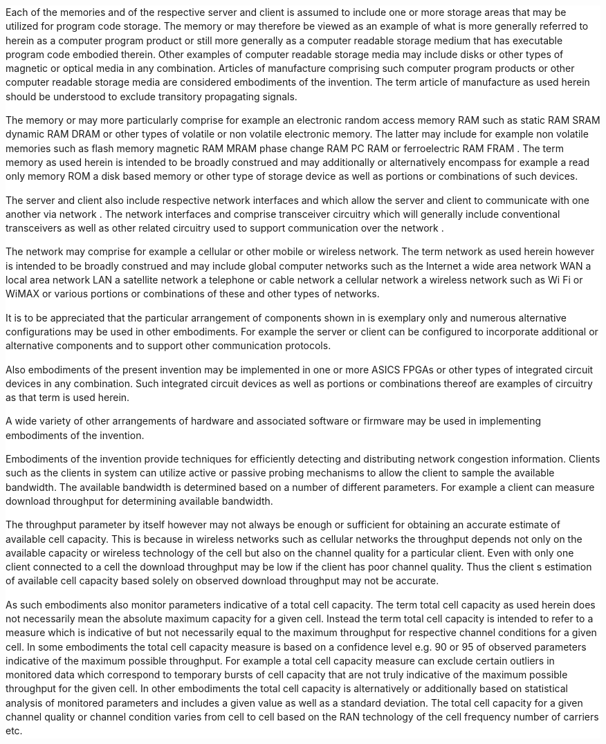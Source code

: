 Each of the memories and of the respective server and client is assumed to include one or more storage areas that may be utilized for program code storage. The memory or may therefore be viewed as an example of what is more generally referred to herein as a computer program product or still more generally as a computer readable storage medium that has executable program code embodied therein. Other examples of computer readable storage media may include disks or other types of magnetic or optical media in any combination. Articles of manufacture comprising such computer program products or other computer readable storage media are considered embodiments of the invention. The term article of manufacture as used herein should be understood to exclude transitory propagating signals.

The memory or may more particularly comprise for example an electronic random access memory RAM such as static RAM SRAM dynamic RAM DRAM or other types of volatile or non volatile electronic memory. The latter may include for example non volatile memories such as flash memory magnetic RAM MRAM phase change RAM PC RAM or ferroelectric RAM FRAM . The term memory as used herein is intended to be broadly construed and may additionally or alternatively encompass for example a read only memory ROM a disk based memory or other type of storage device as well as portions or combinations of such devices.

The server and client also include respective network interfaces and which allow the server and client to communicate with one another via network . The network interfaces and comprise transceiver circuitry which will generally include conventional transceivers as well as other related circuitry used to support communication over the network .

The network may comprise for example a cellular or other mobile or wireless network. The term network as used herein however is intended to be broadly construed and may include global computer networks such as the Internet a wide area network WAN a local area network LAN a satellite network a telephone or cable network a cellular network a wireless network such as Wi Fi or WiMAX or various portions or combinations of these and other types of networks.

It is to be appreciated that the particular arrangement of components shown in is exemplary only and numerous alternative configurations may be used in other embodiments. For example the server or client can be configured to incorporate additional or alternative components and to support other communication protocols.

Also embodiments of the present invention may be implemented in one or more ASICS FPGAs or other types of integrated circuit devices in any combination. Such integrated circuit devices as well as portions or combinations thereof are examples of circuitry as that term is used herein.

A wide variety of other arrangements of hardware and associated software or firmware may be used in implementing embodiments of the invention.

Embodiments of the invention provide techniques for efficiently detecting and distributing network congestion information. Clients such as the clients in system can utilize active or passive probing mechanisms to allow the client to sample the available bandwidth. The available bandwidth is determined based on a number of different parameters. For example a client can measure download throughput for determining available bandwidth.

The throughput parameter by itself however may not always be enough or sufficient for obtaining an accurate estimate of available cell capacity. This is because in wireless networks such as cellular networks the throughput depends not only on the available capacity or wireless technology of the cell but also on the channel quality for a particular client. Even with only one client connected to a cell the download throughput may be low if the client has poor channel quality. Thus the client s estimation of available cell capacity based solely on observed download throughput may not be accurate.

As such embodiments also monitor parameters indicative of a total cell capacity. The term total cell capacity as used herein does not necessarily mean the absolute maximum capacity for a given cell. Instead the term total cell capacity is intended to refer to a measure which is indicative of but not necessarily equal to the maximum throughput for respective channel conditions for a given cell. In some embodiments the total cell capacity measure is based on a confidence level e.g. 90 or 95 of observed parameters indicative of the maximum possible throughput. For example a total cell capacity measure can exclude certain outliers in monitored data which correspond to temporary bursts of cell capacity that are not truly indicative of the maximum possible throughput for the given cell. In other embodiments the total cell capacity is alternatively or additionally based on statistical analysis of monitored parameters and includes a given value as well as a standard deviation. The total cell capacity for a given channel quality or channel condition varies from cell to cell based on the RAN technology of the cell frequency number of carriers etc.
